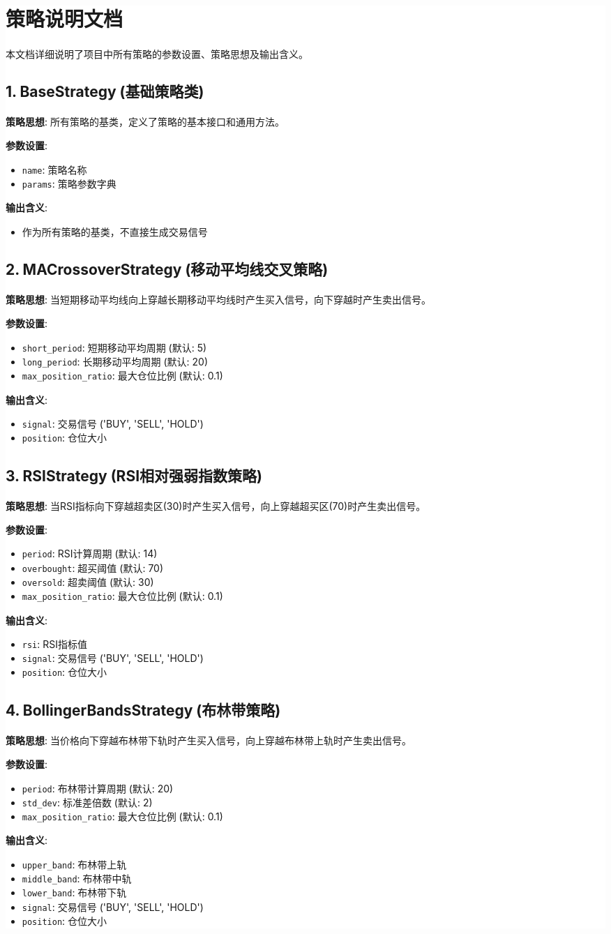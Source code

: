 # 策略说明文档

本文档详细说明了项目中所有策略的参数设置、策略思想及输出含义。

## 1. BaseStrategy (基础策略类)

**策略思想**: 所有策略的基类，定义了策略的基本接口和通用方法。

**参数设置**:
- `name`: 策略名称
- `params`: 策略参数字典

**输出含义**:
- 作为所有策略的基类，不直接生成交易信号

## 2. MACrossoverStrategy (移动平均线交叉策略)

**策略思想**: 当短期移动平均线向上穿越长期移动平均线时产生买入信号，向下穿越时产生卖出信号。

**参数设置**:
- `short_period`: 短期移动平均周期 (默认: 5)
- `long_period`: 长期移动平均周期 (默认: 20)
- `max_position_ratio`: 最大仓位比例 (默认: 0.1)

**输出含义**:
- `signal`: 交易信号 ('BUY', 'SELL', 'HOLD')
- `position`: 仓位大小

## 3. RSIStrategy (RSI相对强弱指数策略)

**策略思想**: 当RSI指标向下穿越超卖区(30)时产生买入信号，向上穿越超买区(70)时产生卖出信号。

**参数设置**:
- `period`: RSI计算周期 (默认: 14)
- `overbought`: 超买阈值 (默认: 70)
- `oversold`: 超卖阈值 (默认: 30)
- `max_position_ratio`: 最大仓位比例 (默认: 0.1)

**输出含义**:
- `rsi`: RSI指标值
- `signal`: 交易信号 ('BUY', 'SELL', 'HOLD')
- `position`: 仓位大小

## 4. BollingerBandsStrategy (布林带策略)

**策略思想**: 当价格向下穿越布林带下轨时产生买入信号，向上穿越布林带上轨时产生卖出信号。

**参数设置**:
- `period`: 布林带计算周期 (默认: 20)
- `std_dev`: 标准差倍数 (默认: 2)
- `max_position_ratio`: 最大仓位比例 (默认: 0.1)

**输出含义**:
- `upper_band`: 布林带上轨
- `middle_band`: 布林带中轨
- `lower_band`: 布林带下轨
- `signal`: 交易信号 ('BUY', 'SELL', 'HOLD')
- `position`: 仓位大小
